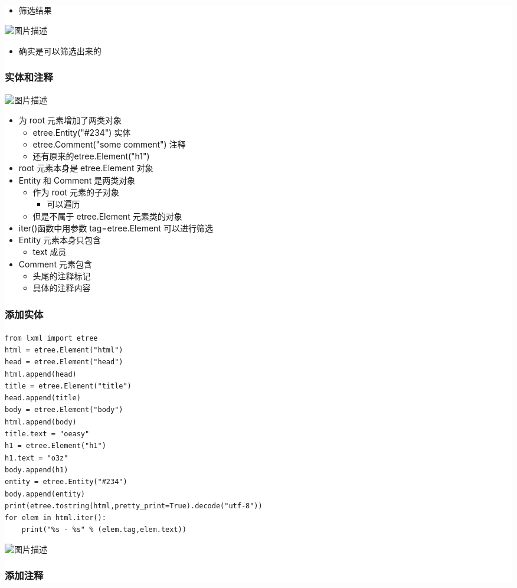 - 筛选结果

![图片描述](https://doc.shiyanlou.com/courses/uid1190679-20220912-1662980770206)

- 确实是可以筛选出来的

### 实体和注释

![图片描述](https://doc.shiyanlou.com/courses/uid1190679-20210901-1630463857945)

- 为 root 元素增加了两类对象
  - etree.Entity("#234") 实体
  - etree.Comment("some comment") 注释
  - 还有原来的etree.Element("h1")
- root 元素本身是 etree.Element 对象
- Entity 和 Comment 是两类对象
  - 作为 root 元素的子对象
    - 可以遍历
  - 但是不属于 etree.Element 元素类的对象
- iter()函数中用参数 tag=etree.Element 可以进行筛选
- Entity 元素本身只包含
  - text 成员
- Comment 元素包含
  - 头尾的注释标记
  - 具体的注释内容

### 添加实体

```
from lxml import etree
html = etree.Element("html")
head = etree.Element("head")
html.append(head)
title = etree.Element("title")
head.append(title)
body = etree.Element("body")
html.append(body)
title.text = "oeasy"
h1 = etree.Element("h1")
h1.text = "o3z"
body.append(h1)
entity = etree.Entity("#234")
body.append(entity)
print(etree.tostring(html,pretty_print=True).decode("utf-8"))
for elem in html.iter():
    print("%s - %s" % (elem.tag,elem.text))
```

![图片描述](https://doc.shiyanlou.com/courses/uid1190679-20220912-1662986892384)

### 添加注释
